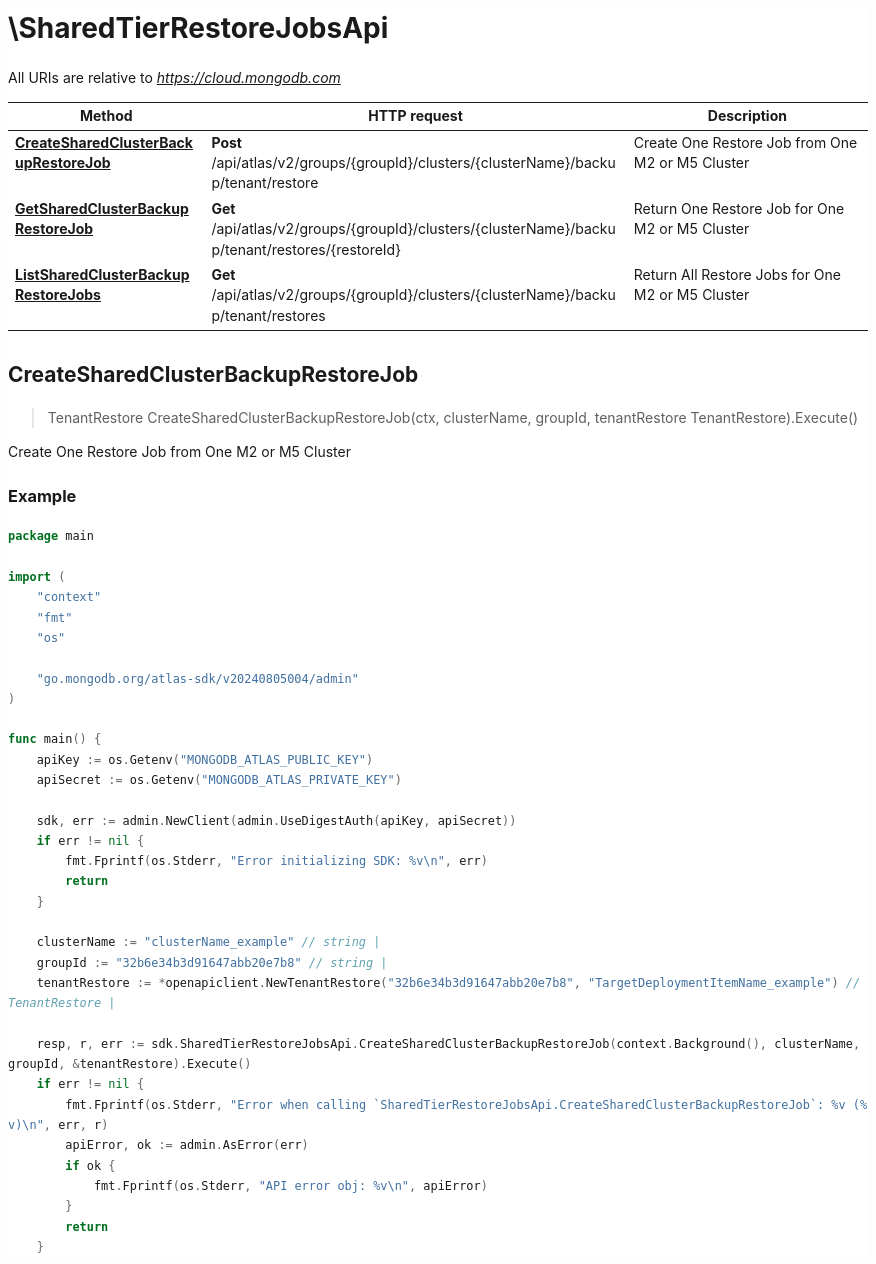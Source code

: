 # \SharedTierRestoreJobsApi

All URIs are relative to *https://cloud.mongodb.com*

Method | HTTP request | Description
------------- | ------------- | -------------
[**CreateSharedClusterBackupRestoreJob**](SharedTierRestoreJobsApi.md#CreateSharedClusterBackupRestoreJob) | **Post** /api/atlas/v2/groups/{groupId}/clusters/{clusterName}/backup/tenant/restore | Create One Restore Job from One M2 or M5 Cluster
[**GetSharedClusterBackupRestoreJob**](SharedTierRestoreJobsApi.md#GetSharedClusterBackupRestoreJob) | **Get** /api/atlas/v2/groups/{groupId}/clusters/{clusterName}/backup/tenant/restores/{restoreId} | Return One Restore Job for One M2 or M5 Cluster
[**ListSharedClusterBackupRestoreJobs**](SharedTierRestoreJobsApi.md#ListSharedClusterBackupRestoreJobs) | **Get** /api/atlas/v2/groups/{groupId}/clusters/{clusterName}/backup/tenant/restores | Return All Restore Jobs for One M2 or M5 Cluster



## CreateSharedClusterBackupRestoreJob

> TenantRestore CreateSharedClusterBackupRestoreJob(ctx, clusterName, groupId, tenantRestore TenantRestore).Execute()

Create One Restore Job from One M2 or M5 Cluster


### Example

```go
package main

import (
    "context"
    "fmt"
    "os"

    "go.mongodb.org/atlas-sdk/v20240805004/admin"
)

func main() {
    apiKey := os.Getenv("MONGODB_ATLAS_PUBLIC_KEY")
    apiSecret := os.Getenv("MONGODB_ATLAS_PRIVATE_KEY")

    sdk, err := admin.NewClient(admin.UseDigestAuth(apiKey, apiSecret))
    if err != nil {
        fmt.Fprintf(os.Stderr, "Error initializing SDK: %v\n", err)
        return
    }

    clusterName := "clusterName_example" // string | 
    groupId := "32b6e34b3d91647abb20e7b8" // string | 
    tenantRestore := *openapiclient.NewTenantRestore("32b6e34b3d91647abb20e7b8", "TargetDeploymentItemName_example") // TenantRestore | 

    resp, r, err := sdk.SharedTierRestoreJobsApi.CreateSharedClusterBackupRestoreJob(context.Background(), clusterName, groupId, &tenantRestore).Execute()
    if err != nil {
        fmt.Fprintf(os.Stderr, "Error when calling `SharedTierRestoreJobsApi.CreateSharedClusterBackupRestoreJob`: %v (%v)\n", err, r)
        apiError, ok := admin.AsError(err)
        if ok {
            fmt.Fprintf(os.Stderr, "API error obj: %v\n", apiError)
        }
        return
    }
```